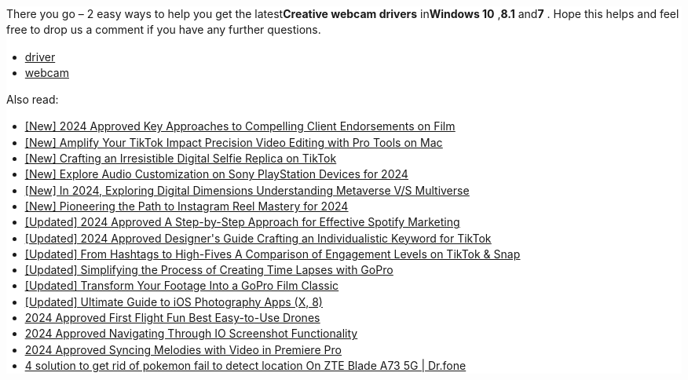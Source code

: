 
 There you go – 2 easy ways to help you get the latest**Creative webcam drivers** in**Windows 10** ,**8.1** and**7** . Hope this helps and feel free to drop us a comment if you have any further questions.

* [driver](https://tools.techidaily.com/drivereasy/download/)
* [webcam](https://tools.techidaily.com/drivereasy/download/)

<ins class="adsbygoogle"
     style="display:block"
     data-ad-format="autorelaxed"
     data-ad-client="ca-pub-7571918770474297"
     data-ad-slot="1223367746"></ins>



<ins class="adsbygoogle"
     style="display:block"
     data-ad-client="ca-pub-7571918770474297"
     data-ad-slot="8358498916"
     data-ad-format="auto"
     data-full-width-responsive="true"></ins>

<span class="atpl-alsoreadstyle">Also read:</span>
<div><ul>
<li><a href="https://vp-tips.techidaily.com/new-2024-approved-key-approaches-to-compelling-client-endorsements-on-film/"><u>[New] 2024 Approved  Key Approaches to Compelling Client Endorsements on Film</u></a></li>
<li><a href="https://tiktok-videos.techidaily.com/new-amplify-your-tiktok-impact-precision-video-editing-with-pro-tools-on-mac/"><u>[New] Amplify Your TikTok Impact  Precision Video Editing with Pro Tools on Mac</u></a></li>
<li><a href="https://tiktok-video-recordings.techidaily.com/new-crafting-an-irresistible-digital-selfie-replica-on-tiktok/"><u>[New] Crafting an Irresistible Digital Selfie Replica on TikTok</u></a></li>
<li><a href="https://fox-cloud.techidaily.com/new-explore-audio-customization-on-sony-playstation-devices-for-2024/"><u>[New] Explore Audio Customization on Sony PlayStation Devices for 2024</u></a></li>
<li><a href="https://vp-tips.techidaily.com/new-in-2024-exploring-digital-dimensions-understanding-metaverse-vs-multiverse/"><u>[New] In 2024, Exploring Digital Dimensions  Understanding Metaverse V/S Multiverse</u></a></li>
<li><a href="https://instagram-videos.techidaily.com/new-pioneering-the-path-to-instagram-reel-mastery-for-2024/"><u>[New] Pioneering the Path to Instagram Reel Mastery for 2024</u></a></li>
<li><a href="https://fox-friendly.techidaily.com/updated-2024-approved-a-step-by-step-approach-for-effective-spotify-marketing/"><u>[Updated] 2024 Approved  A Step-by-Step Approach for Effective Spotify Marketing</u></a></li>
<li><a href="https://tiktok-videos.techidaily.com/updated-2024-approved-designers-guide-crafting-an-individualistic-keyword-for-tiktok/"><u>[Updated] 2024 Approved  Designer's Guide  Crafting an Individualistic Keyword for TikTok</u></a></li>
<li><a href="https://snapchat-videos.techidaily.com/updated-from-hashtags-to-high-fives-a-comparison-of-engagement-levels-on-tiktok-and-snap/"><u>[Updated] From Hashtags to High-Fives  A Comparison of Engagement Levels on TikTok & Snap</u></a></li>
<li><a href="https://extra-guidance.techidaily.com/updated-simplifying-the-process-of-creating-time-lapses-with-gopro/"><u>[Updated] Simplifying the Process of Creating Time Lapses with GoPro</u></a></li>
<li><a href="https://some-approaches.techidaily.com/updated-transform-your-footage-into-a-gopro-film-classic/"><u>[Updated] Transform Your Footage Into a GoPro Film Classic</u></a></li>
<li><a href="https://article-posts.techidaily.com/updated-ultimate-guide-to-ios-photography-apps-x-8/"><u>[Updated] Ultimate Guide to iOS Photography Apps (X, 8)</u></a></li>
<li><a href="https://some-knowledge.techidaily.com/2024-approved-first-flight-fun-best-easy-to-use-drones/"><u>2024 Approved  First Flight Fun  Best Easy-to-Use Drones</u></a></li>
<li><a href="https://remote-screen-capture.techidaily.com/2024-approved-navigating-through-io-screenshot-functionality/"><u>2024 Approved  Navigating Through IO Screenshot Functionality</u></a></li>
<li><a href="https://some-guidance.techidaily.com/2024-approved-syncing-melodies-with-video-in-premiere-pro/"><u>2024 Approved  Syncing Melodies with Video in Premiere Pro</u></a></li>
<li><a href="https://android-pokemon-go.techidaily.com/4-solution-to-get-rid-of-pokemon-fail-to-detect-location-on-zte-blade-a73-5g-drfone-by-drfone-virtual-android/"><u>4 solution to get rid of pokemon fail to detect location On ZTE Blade A73 5G | Dr.fone</u></a></li>